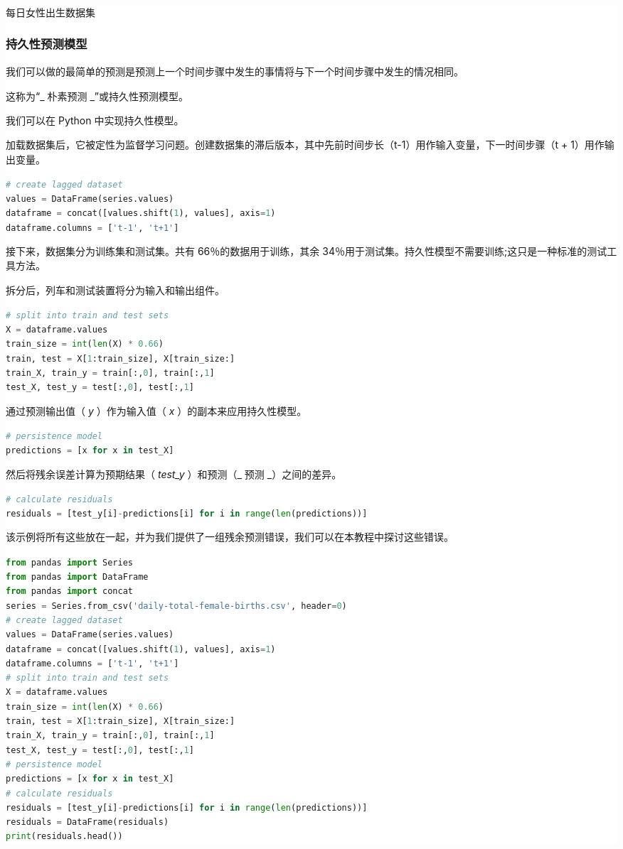 每日女性出生数据集

### 持久性预测模型

我们可以做的最简单的预测是预测上一个时间步骤中发生的事情将与下一个时间步骤中发生的情况相同。

这称为“_ 朴素预测 _”或持久性预测模型。

我们可以在 Python 中实现持久性模型。

加载数据集后，它被定性为监督学习问题。创建数据集的滞后版本，其中先前时间步长（t-1）用作输入变量，下一时间步骤（t + 1）用作输出变量。

```py
# create lagged dataset
values = DataFrame(series.values)
dataframe = concat([values.shift(1), values], axis=1)
dataframe.columns = ['t-1', 't+1']
```

接下来，数据集分为训练集和测试集。共有 66％的数据用于训练，其余 34％用于测试集。持久性模型不需要训练;这只是一种标准的测试工具方法。

拆分后，列车和测试装置将分为输入和输出组件。

```py
# split into train and test sets
X = dataframe.values
train_size = int(len(X) * 0.66)
train, test = X[1:train_size], X[train_size:]
train_X, train_y = train[:,0], train[:,1]
test_X, test_y = test[:,0], test[:,1]
```

通过预测输出值（ _y_ ）作为输入值（ _x_ ）的副本来应用持久性模型。

```py
# persistence model
predictions = [x for x in test_X]
```

然后将残余误差计算为预期结果（ _test_y_ ）和预测（_ 预测 _）之间的差异。

```py
# calculate residuals
residuals = [test_y[i]-predictions[i] for i in range(len(predictions))]
```

该示例将所有这些放在一起，并为我们提供了一组残余预测错误，我们可以在本教程中探讨这些错误。

```py
from pandas import Series
from pandas import DataFrame
from pandas import concat
series = Series.from_csv('daily-total-female-births.csv', header=0)
# create lagged dataset
values = DataFrame(series.values)
dataframe = concat([values.shift(1), values], axis=1)
dataframe.columns = ['t-1', 't+1']
# split into train and test sets
X = dataframe.values
train_size = int(len(X) * 0.66)
train, test = X[1:train_size], X[train_size:]
train_X, train_y = train[:,0], train[:,1]
test_X, test_y = test[:,0], test[:,1]
# persistence model
predictions = [x for x in test_X]
# calculate residuals
residuals = [test_y[i]-predictions[i] for i in range(len(predictions))]
residuals = DataFrame(residuals)
print(residuals.head())
```
